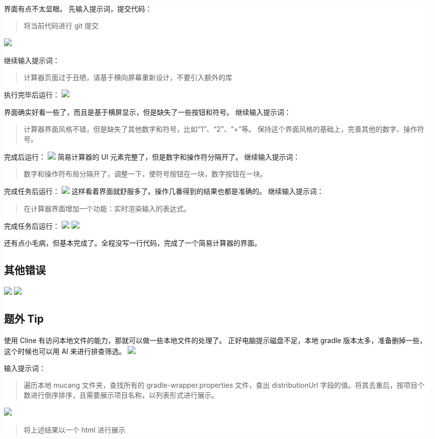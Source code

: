 界面有点不太显眼。
先输入提示词，提交代码：
>将当前代码进行 git 提交

![](https://images-1258496336.cos.ap-chengdu.myqcloud.com/2025/4/27.pic.jpg)

继续输入提示词：
>计算器页面过于丑陋，请基于横向屏幕重新设计，不要引入额外的库

执行完毕后运行：
![](https://images-1258496336.cos.ap-chengdu.myqcloud.com/2025/4/28.pic.jpg)

界面确实好看一些了，而且是基于横屏显示，但是缺失了一些按钮和符号。
继续输入提示词：
>计算器界面风格不错，但是缺失了其他数字和符号，比如“1”、“2”、“+”等。
保持这个界面风格的基础上，完善其他的数字、操作符号。

完成后运行：
![](https://images-1258496336.cos.ap-chengdu.myqcloud.com/2025/4/29.pic.jpg)
简易计算器的 UI 元素完整了，但是数字和操作符分隔开了。
继续输入提示词：
>数字和操作符布局分隔开了，调整一下，使符号按钮在一块，数字按钮在一块。

完成任务后运行：
![](https://images-1258496336.cos.ap-chengdu.myqcloud.com/2025/4/30.pic.jpg)
这样看着界面就舒服多了。操作几番得到的结果也都是准确的。
继续输入提示词：
>在计算器界面增加一个功能：实时渲染输入的表达式。

完成任务后运行：
![](https://images-1258496336.cos.ap-chengdu.myqcloud.com/2025/4/31.pic.jpg)
![](https://images-1258496336.cos.ap-chengdu.myqcloud.com/2025/4/32.pic.jpg)

还有点小毛病，但基本完成了。全程没写一行代码，完成了一个简易计算器的界面。

## 其他错误
![](https://images-1258496336.cos.ap-chengdu.myqcloud.com/2025/4/33.pic.jpg)
![](https://images-1258496336.cos.ap-chengdu.myqcloud.com/2025/4/34.pic.jpg)

## 题外 Tip
使用 Cline 有访问本地文件的能力，那就可以做一些本地文件的处理了。
正好电脑提示磁盘不足，本地 gradle 版本太多，准备删掉一些，这个时候也可以用 AI 来进行排查筛选。
![](https://images-1258496336.cos.ap-chengdu.myqcloud.com/2025/4/35.pic.jpg)

输入提示词：
>遍历本地 mucang 文件夹，查找所有的 gradle-wrapper.properties 文件，查出 distributionUrl 字段的值。将其去重后，按项目个数进行倒序排序，且需要展示项目名称，以列表形式进行展示。

![](https://images-1258496336.cos.ap-chengdu.myqcloud.com/2025/4/36.pic.jpg)
>将上述结果以一个 html 进行展示
